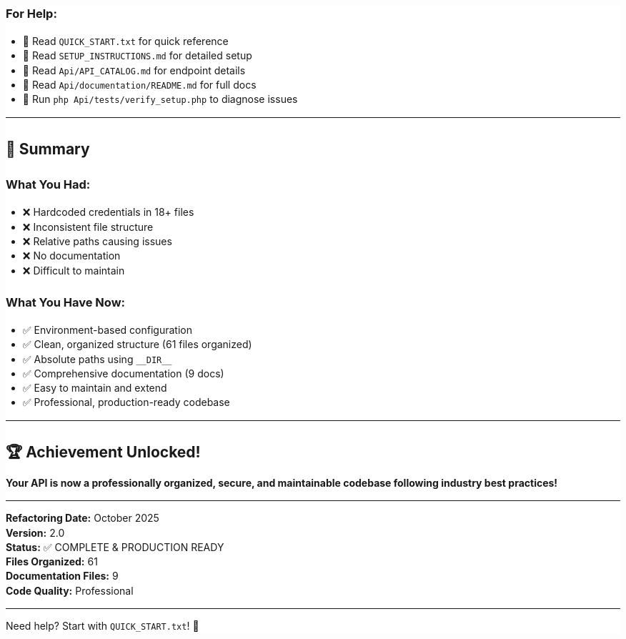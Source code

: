 ### For Help:
- 📖 Read `QUICK_START.txt` for quick reference
- 📖 Read `SETUP_INSTRUCTIONS.md` for detailed setup
- 📖 Read `Api/API_CATALOG.md` for endpoint details
- 📖 Read `Api/documentation/README.md` for full docs
- 🧪 Run `php Api/tests/verify_setup.php` to diagnose issues

---

## 🎉 Summary

### What You Had:
- ❌ Hardcoded credentials in 18+ files
- ❌ Inconsistent file structure
- ❌ Relative paths causing issues
- ❌ No documentation
- ❌ Difficult to maintain

### What You Have Now:
- ✅ Environment-based configuration
- ✅ Clean, organized structure (61 files organized)
- ✅ Absolute paths using `__DIR__`
- ✅ Comprehensive documentation (9 docs)
- ✅ Easy to maintain and extend
- ✅ Professional, production-ready codebase

---

## 🏆 Achievement Unlocked!

**Your API is now a professionally organized, secure, and maintainable codebase following industry best practices!**

---

**Refactoring Date:** October 2025  
**Version:** 2.0  
**Status:** ✅ COMPLETE & PRODUCTION READY  
**Files Organized:** 61  
**Documentation Files:** 9  
**Code Quality:** Professional  

---

Need help? Start with `QUICK_START.txt`! 🚀
